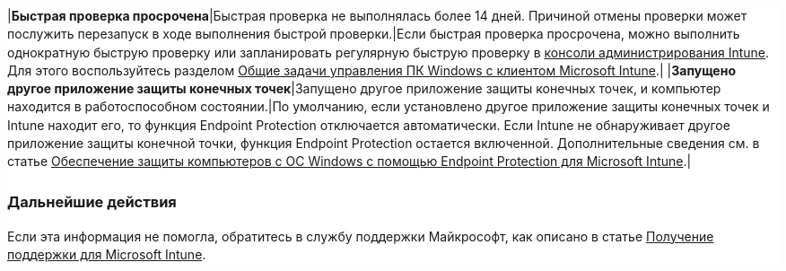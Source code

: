 |**Быстрая проверка просрочена**|Быстрая проверка не выполнялась более 14 дней. Причиной отмены проверки может послужить перезапуск в ходе выполнения быстрой проверки.|Если быстрая проверка просрочена, можно выполнить однократную быструю проверку или запланировать регулярную быструю проверку в [консоли администрирования Intune](https://manage.microsoft.com). Для этого воспользуйтесь разделом [Общие задачи управления ПК Windows с клиентом Microsoft Intune](/intune/deploy-use/common-windows-pc-management-tasks-with-the-microsoft-intune-computer-client).|
|**Запущено другое приложение защиты конечных точек**|Запущено другое приложение защиты конечных точек, и компьютер находится в работоспособном состоянии.|По умолчанию, если установлено другое приложение защиты конечных точек и Intune находит его, то функция Endpoint Protection отключается автоматически. Если Intune не обнаруживает другое приложение защиты конечной точки, функция Endpoint Protection остается включенной. Дополнительные сведения см. в статье [Обеспечение защиты компьютеров с ОС Windows с помощью Endpoint Protection для Microsoft Intune](/intune/deploy-use/help-secure-windows-pcs-with-endpoint-protection-for-microsoft-intune).|

### Дальнейшие действия
Если эта информация не помогла, обратитесь в службу поддержки Майкрософт, как описано в статье [Получение поддержки для Microsoft Intune](how-to-get-support-for-microsoft-intune.md).






